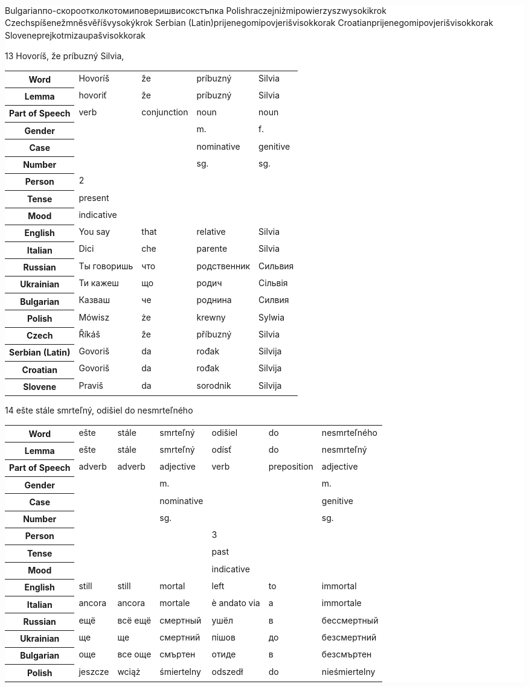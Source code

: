 <tr><th>Bulgarian</th><td>по-скоро</td><td>отколкото</td><td>ми</td><td>повериш</td><td>висок</td><td>стъпка</td></tr>
<tr><th>Polish</th><td>raczej</td><td>niż</td><td>mi</td><td>powierzysz</td><td>wysoki</td><td>krok</td></tr>
<tr><th>Czech</th><td>spíše</td><td>než</td><td>mně</td><td>svěříš</td><td>vysoký</td><td>krok</td></tr>
<tr><th>Serbian (Latin)</th><td>prije</td><td>nego</td><td>mi</td><td>povjeriš</td><td>visok</td><td>korak</td></tr>
<tr><th>Croatian</th><td>prije</td><td>nego</td><td>mi</td><td>povjeriš</td><td>visok</td><td>korak</td></tr>
<tr><th>Slovene</th><td>prej</td><td>kot</td><td>mi</td><td>zaupaš</td><td>visok</td><td>korak</td></tr>
</table>

13 Hovoríš, že príbuzný Silvia,

<table>
<tr><th>Word</th><td>Hovoríš</td><td>že</td><td>príbuzný</td><td>Silvia</td></tr>
<tr><th>Lemma</th><td>hovoriť</td><td>že</td><td>príbuzný</td><td>Silvia</td></tr>
<tr><th>Part of Speech</th><td>verb</td><td>conjunction</td><td>noun</td><td>noun</td></tr>
<tr><th>Gender</th><td></td><td></td><td>m.</td><td>f.</td></tr>
<tr><th>Case</th><td></td><td></td><td>nominative</td><td>genitive</td></tr>
<tr><th>Number</th><td></td><td></td><td>sg.</td><td>sg.</td></tr>
<tr><th>Person</th><td>2</td><td></td><td></td><td></td></tr>
<tr><th>Tense</th><td>present</td><td></td><td></td><td></td></tr>
<tr><th>Mood</th><td>indicative</td><td></td><td></td><td></td></tr>
<tr><th>English</th><td>You say</td><td>that</td><td>relative</td><td>Silvia</td></tr>
<tr><th>Italian</th><td>Dici</td><td>che</td><td>parente</td><td>Silvia</td></tr>
<tr><th>Russian</th><td>Ты говоришь</td><td>что</td><td>родственник</td><td>Сильвия</td></tr>
<tr><th>Ukrainian</th><td>Ти кажеш</td><td>що</td><td>родич</td><td>Сільвія</td></tr>
<tr><th>Bulgarian</th><td>Казваш</td><td>че</td><td>роднина</td><td>Силвия</td></tr>
<tr><th>Polish</th><td>Mówisz</td><td>że</td><td>krewny</td><td>Sylwia</td></tr>
<tr><th>Czech</th><td>Říkáš</td><td>že</td><td>příbuzný</td><td>Silvia</td></tr>
<tr><th>Serbian (Latin)</th><td>Govoriš</td><td>da</td><td>rođak</td><td>Silvija</td></tr>
<tr><th>Croatian</th><td>Govoriš</td><td>da</td><td>rođak</td><td>Silvija</td></tr>
<tr><th>Slovene</th><td>Praviš</td><td>da</td><td>sorodnik</td><td>Silvija</td></tr>
</table>

14 ešte stále smrteľný, odišiel do nesmrteľného

<table>
<tr><th>Word</th><td>ešte</td><td>stále</td><td>smrteľný</td><td>odišiel</td><td>do</td><td>nesmrteľného</td></tr>
<tr><th>Lemma</th><td>ešte</td><td>stále</td><td>smrteľný</td><td>odísť</td><td>do</td><td>nesmrteľný</td></tr>
<tr><th>Part of Speech</th><td>adverb</td><td>adverb</td><td>adjective</td><td>verb</td><td>preposition</td><td>adjective</td></tr>
<tr><th>Gender</th><td></td><td></td><td>m.</td><td></td><td></td><td>m.</td></tr>
<tr><th>Case</th><td></td><td></td><td>nominative</td><td></td><td></td><td>genitive</td></tr>
<tr><th>Number</th><td></td><td></td><td>sg.</td><td></td><td></td><td>sg.</td></tr>
<tr><th>Person</th><td></td><td></td><td></td><td>3</td><td></td><td></td></tr>
<tr><th>Tense</th><td></td><td></td><td></td><td>past</td><td></td><td></td></tr>
<tr><th>Mood</th><td></td><td></td><td></td><td>indicative</td><td></td><td></td></tr>
<tr><th>English</th><td>still</td><td>still</td><td>mortal</td><td>left</td><td>to</td><td>immortal</td></tr>
<tr><th>Italian</th><td>ancora</td><td>ancora</td><td>mortale</td><td>è andato via</td><td>a</td><td>immortale</td></tr>
<tr><th>Russian</th><td>ещё</td><td>всё ещё</td><td>смертный</td><td>ушёл</td><td>в</td><td>бессмертный</td></tr>
<tr><th>Ukrainian</th><td>ще</td><td>ще</td><td>смертний</td><td>пішов</td><td>до</td><td>безсмертний</td></tr>
<tr><th>Bulgarian</th><td>още</td><td>все още</td><td>смъртен</td><td>отиде</td><td>в</td><td>безсмъртен</td></tr>
<tr><th>Polish</th><td>jeszcze</td><td>wciąż</td><td>śmiertelny</td><td>odszedł</td><td>do</td><td>nieśmiertelny</td></tr>